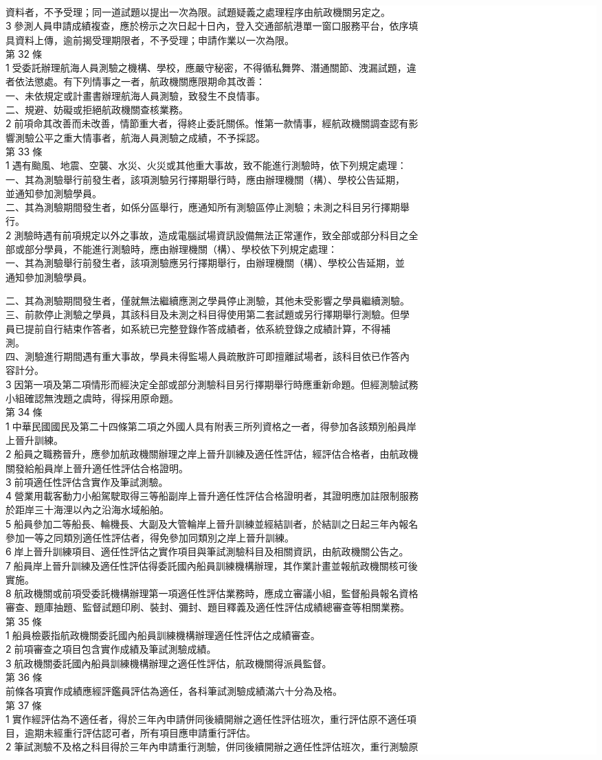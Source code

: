 資料者，不予受理；同一道試題以提出一次為限。試題疑義之處理程序由航政機關另定之。  
3 參測人員申請成績複查，應於榜示之次日起十日內，登入交通部航港單一窗口服務平台，依序填  
具資料上傳，逾前揭受理期限者，不予受理；申請作業以一次為限。  
第 32 條  
1 受委託辦理航海人員測驗之機構、學校，應嚴守秘密，不得循私舞弊、潛通關節、洩漏試題，違  
者依法懲處。有下列情事之一者，航政機關應限期命其改善：  
一、未依規定或計畫書辦理航海人員測驗，致發生不良情事。  
二、規避、妨礙或拒絕航政機關查核業務。  
2 前項命其改善而未改善，情節重大者，得終止委託關係。惟第一款情事，經航政機關調查認有影  
響測驗公平之重大情事者，航海人員測驗之成績，不予採認。  
第 33 條  
1 遇有颱風、地震、空襲、水災、火災或其他重大事故，致不能進行測驗時，依下列規定處理：  
一、其為測驗舉行前發生者，該項測驗另行擇期舉行時，應由辦理機關（構）、學校公告延期，  
並通知參加測驗學員。  
二、其為測驗期間發生者，如係分區舉行，應通知所有測驗區停止測驗；未測之科目另行擇期舉  
行。  
2 測驗時遇有前項規定以外之事故，造成電腦試場資訊設備無法正常運作，致全部或部分科目之全  
部或部分學員，不能進行測驗時，應由辦理機關（構）、學校依下列規定處理：  
一、其為測驗舉行前發生者，該項測驗應另行擇期舉行，由辦理機關（構）、學校公告延期，並  
通知參加測驗學員。  


二、其為測驗期間發生者，僅就無法繼續應測之學員停止測驗，其他未受影響之學員繼續測驗。  
三、前款停止測驗之學員，其該科目及未測之科目得使用第二套試題或另行擇期舉行測驗。但學  
員已提前自行結束作答者，如系統已完整登錄作答成績者，依系統登錄之成績計算，不得補  
測。  
四、測驗進行期間遇有重大事故，學員未得監場人員疏散許可即擅離試場者，該科目依已作答內  
容計分。  
3 因第一項及第二項情形而經決定全部或部分測驗科目另行擇期舉行時應重新命題。但經測驗試務  
小組確認無洩題之虞時，得採用原命題。  
第 34 條  
1 中華民國國民及第二十四條第二項之外國人具有附表三所列資格之一者，得參加各該類別船員岸  
上晉升訓練。  
2 船員之職務晉升，應參加航政機關辦理之岸上晉升訓練及適任性評估，經評估合格者，由航政機  
關發給船員岸上晉升適任性評估合格證明。  
3 前項適任性評估含實作及筆試測驗。  
4 營業用載客動力小船駕駛取得三等船副岸上晉升適任性評估合格證明者，其證明應加註限制服務  
於距岸三十海浬以內之沿海水域船舶。  
5 船員參加二等船長、輪機長、大副及大管輪岸上晉升訓練並經結訓者，於結訓之日起三年內報名  
參加一等之同類別適任性評估者，得免參加同類別之岸上晉升訓練。  
6 岸上晉升訓練項目、適任性評估之實作項目與筆試測驗科目及相關資訊，由航政機關公告之。  
7 船員岸上晉升訓練及適任性評估得委託國內船員訓練機構辦理，其作業計畫並報航政機關核可後  
實施。  
8 航政機關或前項受委託機構辦理第一項適任性評估業務時，應成立審議小組，監督船員報名資格  
審查、題庫抽題、監督試題印刷、裝封、彌封、題目釋義及適任性評估成績總審查等相關業務。  
第 35 條  
1 船員檢覈指航政機關委託國內船員訓練機構辦理適任性評估之成績審查。  
2 前項審查之項目包含實作成績及筆試測驗成績。  
3 航政機關委託國內船員訓練機構辦理之適任性評估，航政機關得派員監督。  
第 36 條  
前條各項實作成績應經評鑑員評估為適任，各科筆試測驗成績滿六十分為及格。  
第 37 條  
1 實作經評估為不適任者，得於三年內申請併同後續開辦之適任性評估班次，重行評估原不適任項  
目，逾期未經重行評估認可者，所有項目應申請重行評估。  
2 筆試測驗不及格之科目得於三年內申請重行測驗，併同後續開辦之適任性評估班次，重行測驗原  

